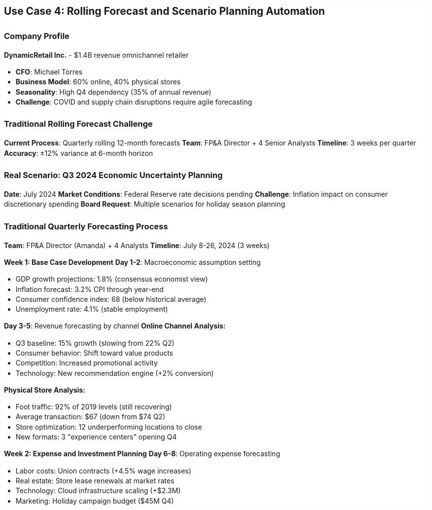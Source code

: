 ## Use Case 4: Rolling Forecast and Scenario Planning Automation

### Company Profile
**DynamicRetail Inc.** - $1.4B revenue omnichannel retailer
- **CFO**: Michael Torres
- **Business Model**: 60% online, 40% physical stores
- **Seasonality**: High Q4 dependency (35% of annual revenue)
- **Challenge**: COVID and supply chain disruptions require agile forecasting

### Traditional Rolling Forecast Challenge

**Current Process**: Quarterly rolling 12-month forecasts
**Team**: FP&A Director + 4 Senior Analysts
**Timeline**: 3 weeks per quarter
**Accuracy**: ±12% variance at 6-month horizon

### Real Scenario: Q3 2024 Economic Uncertainty Planning

**Date**: July 2024
**Market Conditions**: Federal Reserve rate decisions pending
**Challenge**: Inflation impact on consumer discretionary spending
**Board Request**: Multiple scenarios for holiday season planning

### Traditional Quarterly Forecasting Process
**Team**: FP&A Director (Amanda) + 4 Analysts
**Timeline**: July 8-26, 2024 (3 weeks)

**Week 1: Base Case Development**
**Day 1-2**: Macroeconomic assumption setting
- GDP growth projections: 1.8% (consensus economist view)
- Inflation forecast: 3.2% CPI through year-end
- Consumer confidence index: 68 (below historical average)
- Unemployment rate: 4.1% (stable employment)

**Day 3-5**: Revenue forecasting by channel
**Online Channel Analysis:**
- Q3 baseline: 15% growth (slowing from 22% Q2)
- Consumer behavior: Shift toward value products
- Competition: Increased promotional activity
- Technology: New recommendation engine (+2% conversion)

**Physical Store Analysis:**
- Foot traffic: 92% of 2019 levels (still recovering)
- Average transaction: $67 (down from $74 Q2)
- Store optimization: 12 underperforming locations to close
- New formats: 3 "experience centers" opening Q4

**Week 2: Expense and Investment Planning**
**Day 6-8**: Operating expense forecasting
- Labor costs: Union contracts (+4.5% wage increases)
- Real estate: Store lease renewals at market rates
- Technology: Cloud infrastructure scaling (+$2.3M)
- Marketing: Holiday campaign budget ($45M Q4)
